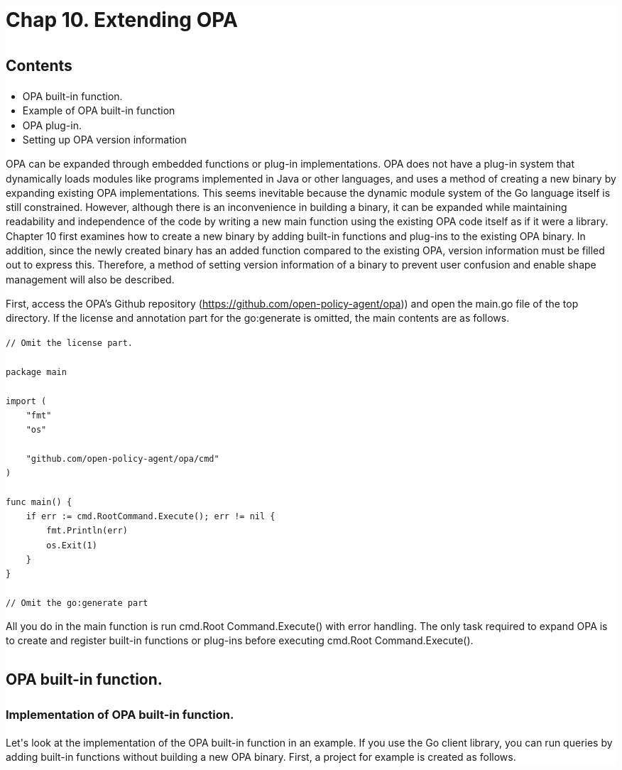 # Chap 10. Extending OPA

## Contents
- OPA built-in function.
- Example of OPA built-in function
- OPA plug-in.
- Setting up OPA version information
 
OPA can be expanded through embedded functions or plug-in implementations. OPA does not have a plug-in system that dynamically loads modules like programs implemented in Java or other languages, and uses a method of creating a new binary by expanding existing OPA implementations. This seems inevitable because the dynamic module system of the Go language itself is still constrained. However, although there is an inconvenience in building a binary, it can be expanded while maintaining readability and independence of the code by writing a new main function using the existing OPA code itself as if it were a library. Chapter 10 first examines how to create a new binary by adding built-in functions and plug-ins to the existing OPA binary. In addition, since the newly created binary has an added function compared to the existing OPA, version information must be filled out to express this. Therefore, a method of setting version information of a binary to prevent user confusion and enable shape management will also be described.

First, access the OPA’s  Github repository (https://github.com/open-policy-agent/opa)) and open the main.go file of the top directory. If the license and annotation part for the go:generate is omitted, the main contents are as follows.

```
// Omit the license part.
 
package main
 
import (
    "fmt"
    "os"
 
    "github.com/open-policy-agent/opa/cmd"
)
 
func main() {
    if err := cmd.RootCommand.Execute(); err != nil {
        fmt.Println(err)
        os.Exit(1)
    }
}
 
// Omit the go:generate part
```

All you do in the main function is run cmd.Root Command.Execute() with error handling. The only task required to expand OPA is to create and register built-in functions or plug-ins before executing cmd.Root Command.Execute().
 
## OPA built-in function.
### Implementation of OPA built-in function.
Let's look at the implementation of the OPA built-in function in an example. If you use the Go client library, you can run queries by adding built-in functions without building a new OPA binary. First, a project for example is created as follows.
